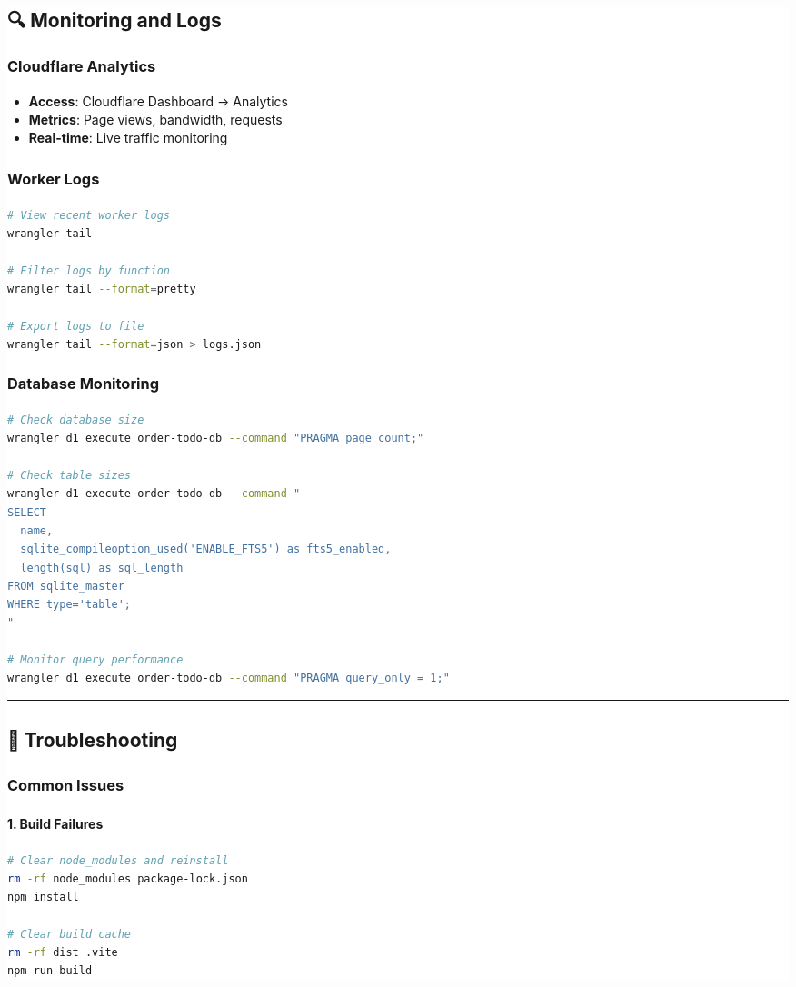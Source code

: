 ## 🔍 **Monitoring and Logs**

### **Cloudflare Analytics**
- **Access**: Cloudflare Dashboard → Analytics
- **Metrics**: Page views, bandwidth, requests
- **Real-time**: Live traffic monitoring

### **Worker Logs**
```bash
# View recent worker logs
wrangler tail

# Filter logs by function
wrangler tail --format=pretty

# Export logs to file
wrangler tail --format=json > logs.json
```

### **Database Monitoring**
```bash
# Check database size
wrangler d1 execute order-todo-db --command "PRAGMA page_count;"

# Check table sizes
wrangler d1 execute order-todo-db --command "
SELECT 
  name,
  sqlite_compileoption_used('ENABLE_FTS5') as fts5_enabled,
  length(sql) as sql_length
FROM sqlite_master 
WHERE type='table';
"

# Monitor query performance
wrangler d1 execute order-todo-db --command "PRAGMA query_only = 1;"
```

---

## 🚨 **Troubleshooting**

### **Common Issues**

#### **1. Build Failures**
```bash
# Clear node_modules and reinstall
rm -rf node_modules package-lock.json
npm install

# Clear build cache
rm -rf dist .vite
npm run build
```
